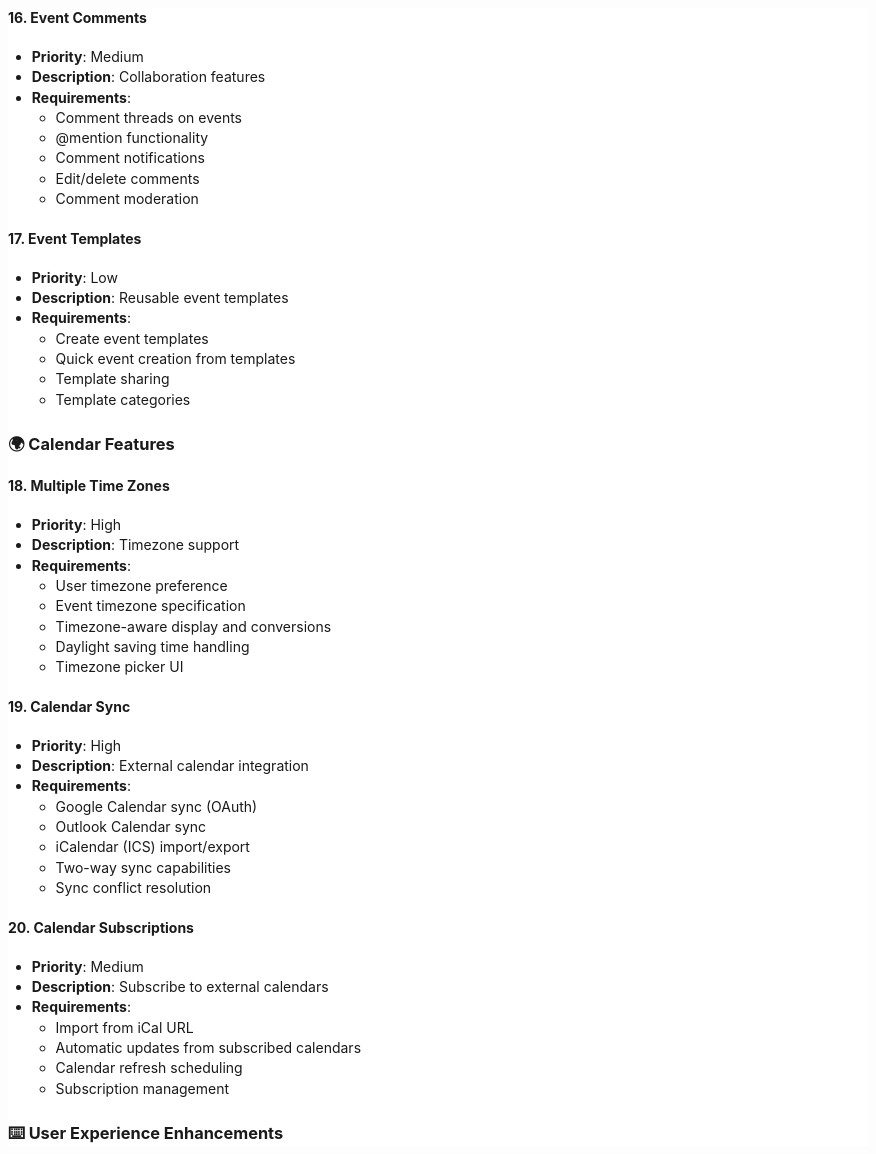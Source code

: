 #### 16. Event Comments
- **Priority**: Medium
- **Description**: Collaboration features
- **Requirements**:
  - Comment threads on events
  - @mention functionality
  - Comment notifications
  - Edit/delete comments
  - Comment moderation

#### 17. Event Templates
- **Priority**: Low
- **Description**: Reusable event templates
- **Requirements**:
  - Create event templates
  - Quick event creation from templates
  - Template sharing
  - Template categories

### 🌍 Calendar Features

#### 18. Multiple Time Zones
- **Priority**: High
- **Description**: Timezone support
- **Requirements**:
  - User timezone preference
  - Event timezone specification
  - Timezone-aware display and conversions
  - Daylight saving time handling
  - Timezone picker UI

#### 19. Calendar Sync
- **Priority**: High
- **Description**: External calendar integration
- **Requirements**:
  - Google Calendar sync (OAuth)
  - Outlook Calendar sync
  - iCalendar (ICS) import/export
  - Two-way sync capabilities
  - Sync conflict resolution

#### 20. Calendar Subscriptions
- **Priority**: Medium
- **Description**: Subscribe to external calendars
- **Requirements**:
  - Import from iCal URL
  - Automatic updates from subscribed calendars
  - Calendar refresh scheduling
  - Subscription management

### ⌨️ User Experience Enhancements
